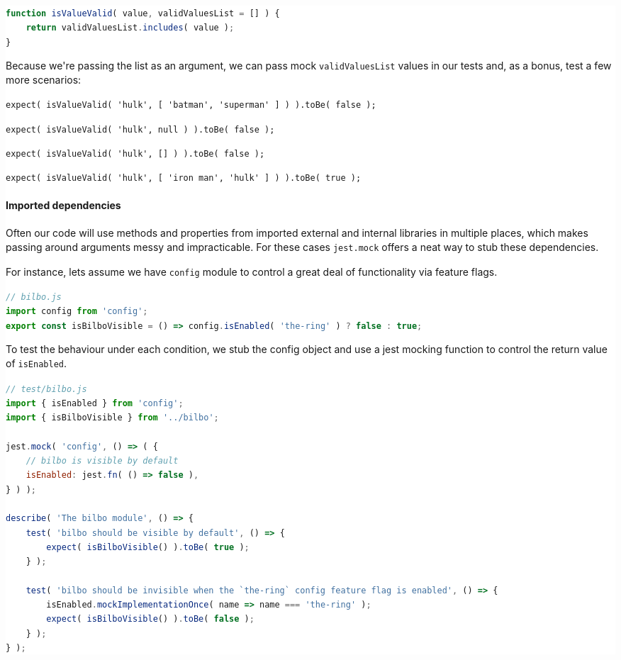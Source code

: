 ```javascript
function isValueValid( value, validValuesList = [] ) {
	return validValuesList.includes( value );
}
```

Because we're passing the list as an argument, we can pass mock  `validValuesList` values in our tests and, as a bonus, test a few more scenarios:

`expect( isValueValid( 'hulk', [ 'batman', 'superman' ] ) ).toBe( false );`

`expect( isValueValid( 'hulk', null ) ).toBe( false );`

`expect( isValueValid( 'hulk', [] ) ).toBe( false );`

`expect( isValueValid( 'hulk', [ 'iron man', 'hulk' ] ) ).toBe( true );`

#### Imported dependencies

Often our code will use methods and properties from imported external and internal libraries in multiple places, which makes passing around arguments messy and impracticable. For these cases `jest.mock` offers a neat way to stub these dependencies.

For instance, lets assume we have `config` module to control a great deal of functionality via feature flags.

```javascript
// bilbo.js
import config from 'config';
export const isBilboVisible = () => config.isEnabled( 'the-ring' ) ? false : true;
```

To test the behaviour under each condition, we stub the config object and use a jest mocking function to control the return value of `isEnabled`.

```javascript
// test/bilbo.js
import { isEnabled } from 'config';
import { isBilboVisible } from '../bilbo';

jest.mock( 'config', () => ( {
	// bilbo is visible by default
	isEnabled: jest.fn( () => false ),
} ) );

describe( 'The bilbo module', () => {
	test( 'bilbo should be visible by default', () => {
		expect( isBilboVisible() ).toBe( true );
	} );

	test( 'bilbo should be invisible when the `the-ring` config feature flag is enabled', () => {
		isEnabled.mockImplementationOnce( name => name === 'the-ring' );
		expect( isBilboVisible() ).toBe( false );
	} );
} );
```


[snapshot testing]: https://jestjs.io/docs/en/snapshot-testing.html
[update snapshots]: https://jestjs.io/docs/en/snapshot-testing.html#updating-snapshots